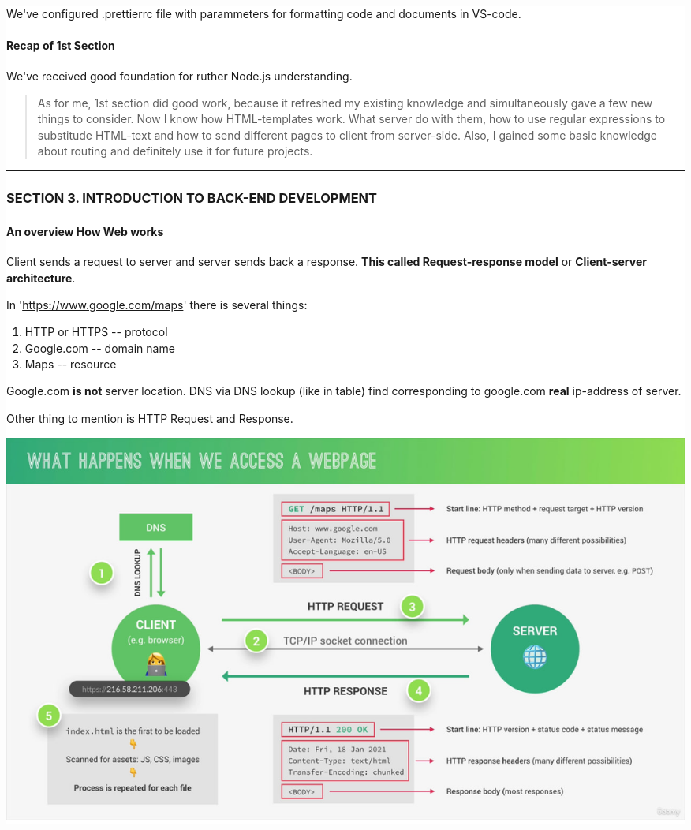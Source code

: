 We've configured .prettierrc file with parammeters for formatting code and documents in VS-code.

#### Recap of 1st Section

We've received good foundation for ruther Node.js understanding.

> As for me, 1st section did good work, because it refreshed my existing knowledge and simultaneously gave a few new things to consider. Now I know how HTML-templates work. What server do with them, how to use regular expressions to substitude HTML-text and how to send different pages to client from server-side. Also, I gained some basic knowledge about routing and definitely use it for future projects.

---

### SECTION 3. INTRODUCTION TO BACK-END DEVELOPMENT

#### An overview How Web works

Client sends a request to server and server sends back a response. **This called Request-response model** or **Client-server architecture**.

In 'https://www.google.com/maps' there is several things:
1. HTTP or HTTPS -- protocol
2. Google.com -- domain name
3. Maps -- resource

Google.com **is not** server location. DNS via DNS lookup (like in table) find corresponding to google.com **real** ip-address of server.

Other thing to mention is HTTP Request and Response.

![HTTP Request and HTTP Response](./screenshots/What%20happens%20when%20we%20access%20a%20webpage.jpg)
